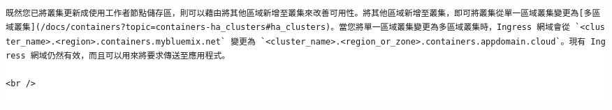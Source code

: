    ```
既然您已將叢集更新成使用工作者節點儲存區，則可以藉由將其他區域新增至叢集來改善可用性。將其他區域新增至叢集，即可將叢集從單一區域叢集變更為[多區域叢集](/docs/containers?topic=containers-ha_clusters#ha_clusters)。當您將單一區域叢集變更為多區域叢集時，Ingress 網域會從 `<cluster_name>.<region>.containers.mybluemix.net` 變更為 `<cluster_name>.<region_or_zone>.containers.appdomain.cloud`。現有 Ingress 網域仍然有效，而且可以用來將要求傳送至應用程式。

<br />

